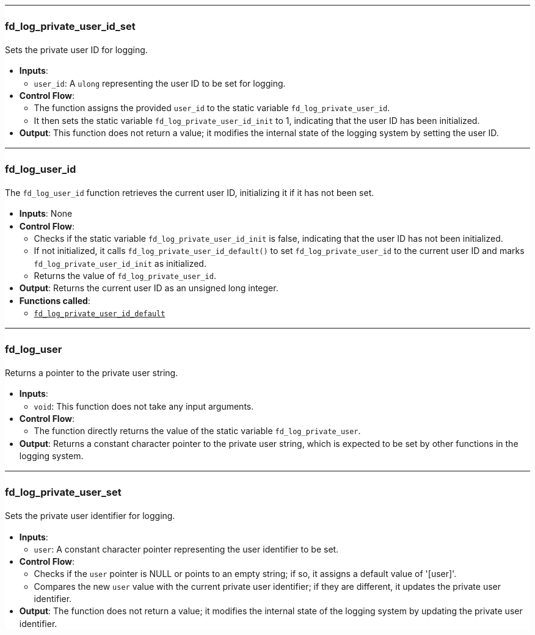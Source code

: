
---
### fd\_log\_private\_user\_id\_set
Sets the private user ID for logging.
- **Inputs**:
    - `user_id`: A `ulong` representing the user ID to be set for logging.
- **Control Flow**:
    - The function assigns the provided `user_id` to the static variable `fd_log_private_user_id`.
    - It then sets the static variable `fd_log_private_user_id_init` to 1, indicating that the user ID has been initialized.
- **Output**: This function does not return a value; it modifies the internal state of the logging system by setting the user ID.


---
### fd\_log\_user\_id
The `fd_log_user_id` function retrieves the current user ID, initializing it if it has not been set.
- **Inputs**: None
- **Control Flow**:
    - Checks if the static variable `fd_log_private_user_id_init` is false, indicating that the user ID has not been initialized.
    - If not initialized, it calls `fd_log_private_user_id_default()` to set `fd_log_private_user_id` to the current user ID and marks `fd_log_private_user_id_init` as initialized.
    - Returns the value of `fd_log_private_user_id`.
- **Output**: Returns the current user ID as an unsigned long integer.
- **Functions called**:
    - [`fd_log_private_user_id_default`](#fd_log_private_user_id_default)


---
### fd\_log\_user
Returns a pointer to the private user string.
- **Inputs**:
    - `void`: This function does not take any input arguments.
- **Control Flow**:
    - The function directly returns the value of the static variable `fd_log_private_user`.
- **Output**: Returns a constant character pointer to the private user string, which is expected to be set by other functions in the logging system.


---
### fd\_log\_private\_user\_set
Sets the private user identifier for logging.
- **Inputs**:
    - `user`: A constant character pointer representing the user identifier to be set.
- **Control Flow**:
    - Checks if the `user` pointer is NULL or points to an empty string; if so, it assigns a default value of '[user]'.
    - Compares the new `user` value with the current private user identifier; if they are different, it updates the private user identifier.
- **Output**: The function does not return a value; it modifies the internal state of the logging system by updating the private user identifier.
